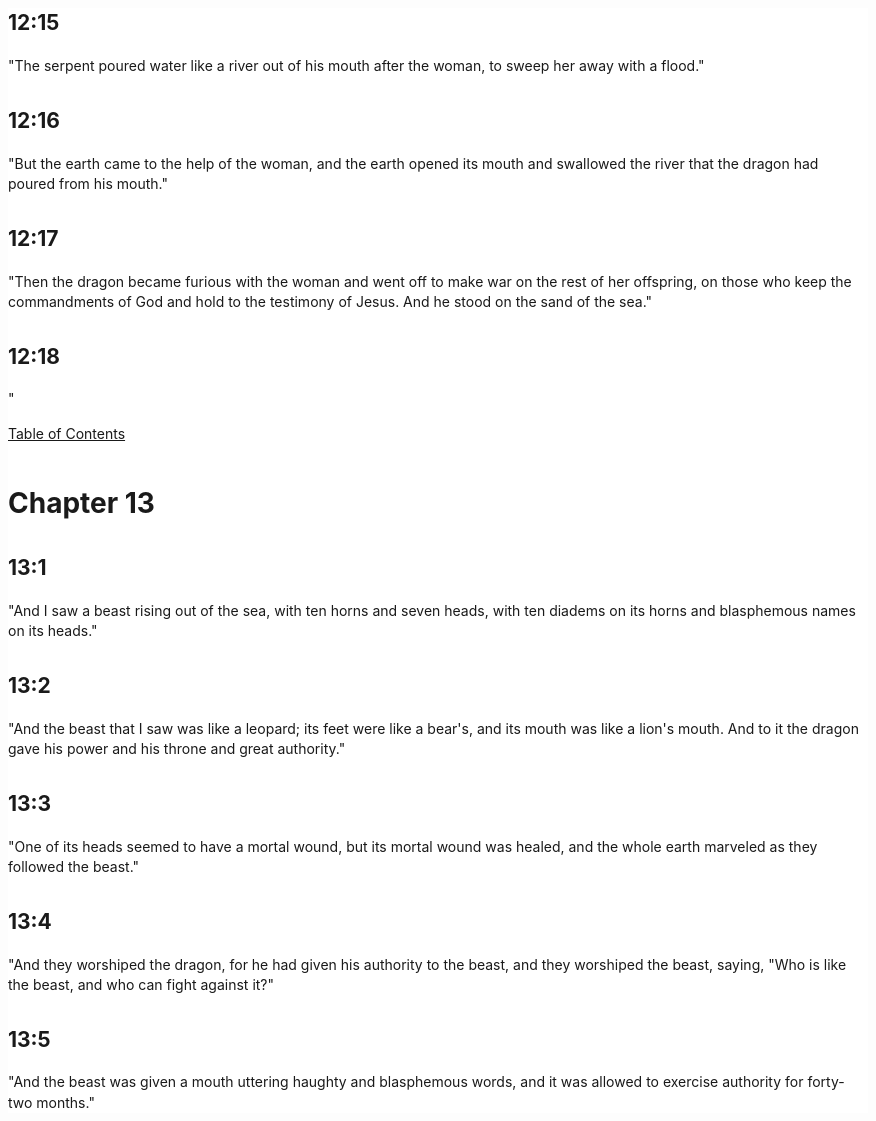
## 12:15 ##
"The serpent poured water like a river out of his mouth after the woman, to sweep her away with a flood."


## 12:16 ##
"But the earth came to the help of the woman, and the earth opened its mouth and swallowed the river that the dragon had poured from his mouth."


## 12:17 ##
"Then the dragon became furious with the woman and went off to make war on the rest of her offspring, on those who keep the commandments of God and hold to the testimony of Jesus. And he stood on the sand of the sea."


## 12:18 ##
"


[Table of Contents](#revelation)


# Chapter 13 #

## 13:1 ##
"And I saw a beast rising out of the sea, with ten horns and seven heads, with ten diadems on its horns and blasphemous names on its heads."


## 13:2 ##
"And the beast that I saw was like a leopard; its feet were like a bear's, and its mouth was like a lion's mouth. And to it the dragon gave his power and his throne and great authority."


## 13:3 ##
"One of its heads seemed to have a mortal wound, but its mortal wound was healed, and the whole earth marveled as they followed the beast."


## 13:4 ##
"And they worshiped the dragon, for he had given his authority to the beast, and they worshiped the beast, saying, "Who is like the beast, and who can fight against it?"


## 13:5 ##
"And the beast was given a mouth uttering haughty and blasphemous words, and it was allowed to exercise authority for forty-two months."
